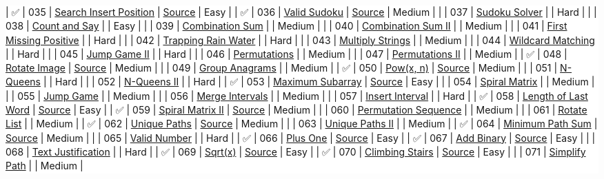 | ✅ | 035 | [Search Insert Position](https://leetcode.com/problems/search-insert-position/)  | [Source](./035-search-insert-position.cpp) | Easy | 
| ✅ | 036 | [Valid Sudoku](https://leetcode.com/problems/valid-sudoku/)  | [Source](./036-valid-sudoku.cpp) | Medium | 
|   | 037 | [Sudoku Solver](https://leetcode.com/problems/sudoku-solver/)  |  | Hard | 
|   | 038 | [Count and Say](https://leetcode.com/problems/count-and-say/)  |  | Easy | 
|   | 039 | [Combination Sum](https://leetcode.com/problems/combination-sum/)  |  | Medium | 
|   | 040 | [Combination Sum II](https://leetcode.com/problems/combination-sum-ii/)  |  | Medium | 
|   | 041 | [First Missing Positive](https://leetcode.com/problems/first-missing-positive/)  |  | Hard | 
|   | 042 | [Trapping Rain Water](https://leetcode.com/problems/trapping-rain-water/)  |  | Hard | 
|   | 043 | [Multiply Strings](https://leetcode.com/problems/multiply-strings/)  |  | Medium | 
|   | 044 | [Wildcard Matching](https://leetcode.com/problems/wildcard-matching/)  |  | Hard | 
|   | 045 | [Jump Game II](https://leetcode.com/problems/jump-game-ii/)  |  | Hard | 
|   | 046 | [Permutations](https://leetcode.com/problems/permutations/)  |  | Medium | 
|   | 047 | [Permutations II](https://leetcode.com/problems/permutations-ii/)  |  | Medium | 
| ✅ | 048 | [Rotate Image](https://leetcode.com/problems/rotate-image/)  | [Source](./048-rotate-image.cpp) | Medium | 
|   | 049 | [Group Anagrams](https://leetcode.com/problems/anagrams/)  |  | Medium | 
| ✅ | 050 | [Pow(x, n)](https://leetcode.com/problems/powx-n/)  | [Source](./050-powx-n.cpp) | Medium | 
|   | 051 | [N-Queens](https://leetcode.com/problems/n-queens/)  |  | Hard | 
|   | 052 | [N-Queens II](https://leetcode.com/problems/n-queens-ii/)  |  | Hard | 
| ✅ | 053 | [Maximum Subarray](https://leetcode.com/problems/maximum-subarray/)  | [Source](./053-maximum-subarray.cpp) | Easy | 
|   | 054 | [Spiral Matrix](https://leetcode.com/problems/spiral-matrix/)  |  | Medium | 
|   | 055 | [Jump Game](https://leetcode.com/problems/jump-game/)  |  | Medium | 
|   | 056 | [Merge Intervals](https://leetcode.com/problems/merge-intervals/)  |  | Medium | 
|   | 057 | [Insert Interval](https://leetcode.com/problems/insert-interval/)  |  | Hard | 
| ✅ | 058 | [Length of Last Word](https://leetcode.com/problems/length-of-last-word/)  | [Source](./058-length-of-last-word.cpp) | Easy | 
| ✅ | 059 | [Spiral Matrix II](https://leetcode.com/problems/spiral-matrix-ii/)  | [Source](./059-spiral-matrix-ii.cpp) | Medium | 
|   | 060 | [Permutation Sequence](https://leetcode.com/problems/permutation-sequence/)  |  | Medium | 
|   | 061 | [Rotate List](https://leetcode.com/problems/rotate-list/)  |  | Medium | 
| ✅ | 062 | [Unique Paths](https://leetcode.com/problems/unique-paths/)  | [Source](./062-unique-paths.cpp) | Medium | 
|   | 063 | [Unique Paths II](https://leetcode.com/problems/unique-paths-ii/)  |  | Medium | 
| ✅ | 064 | [Minimum Path Sum](https://leetcode.com/problems/minimum-path-sum/)  | [Source](./064-minimum-path-sum.cpp) | Medium | 
|   | 065 | [Valid Number](https://leetcode.com/problems/valid-number/)  |  | Hard | 
| ✅ | 066 | [Plus One](https://leetcode.com/problems/plus-one/)  | [Source](./066-plus-one.cpp) | Easy | 
| ✅ | 067 | [Add Binary](https://leetcode.com/problems/add-binary/)  | [Source](./067-add-binary.cpp) | Easy | 
|   | 068 | [Text Justification](https://leetcode.com/problems/text-justification/)  |  | Hard | 
| ✅ | 069 | [Sqrt(x)](https://leetcode.com/problems/sqrtx/)  | [Source](./069-sqrtx.cpp) | Easy | 
| ✅ | 070 | [Climbing Stairs](https://leetcode.com/problems/climbing-stairs/)  | [Source](./070-climbing-stairs.cpp) | Easy | 
|   | 071 | [Simplify Path](https://leetcode.com/problems/simplify-path/)  |  | Medium | 